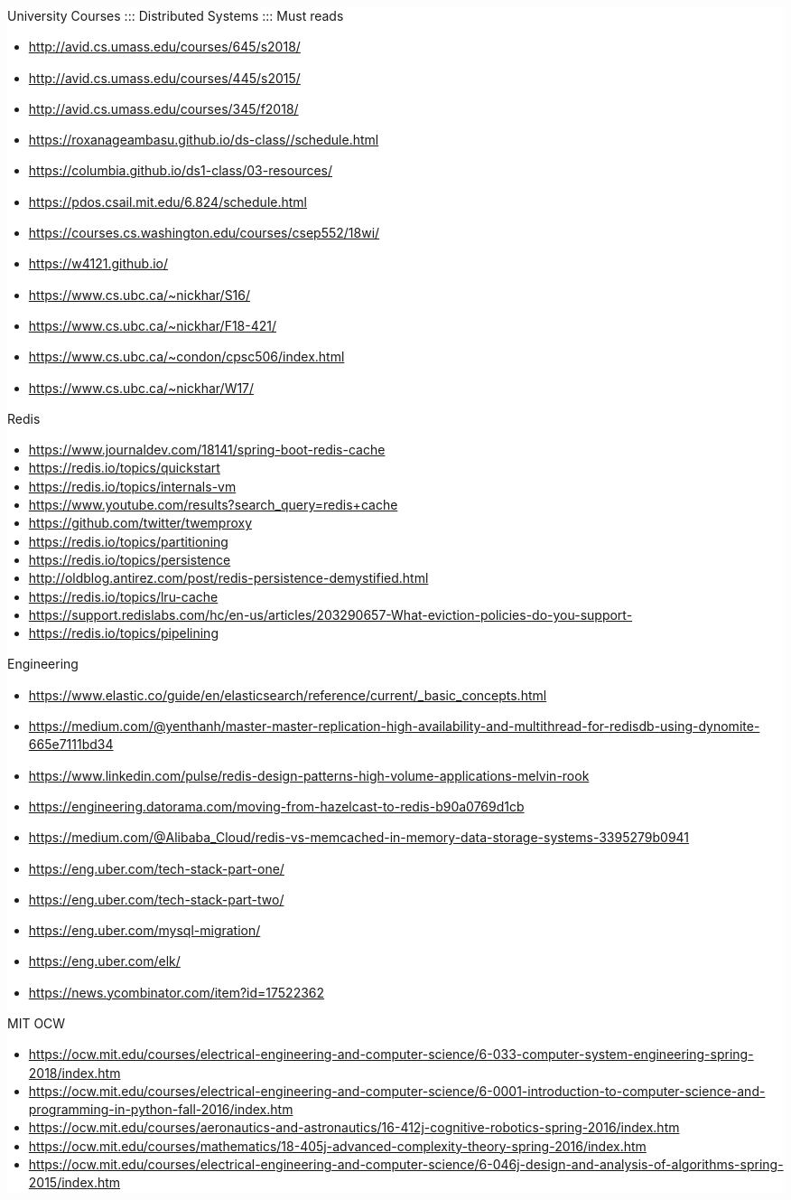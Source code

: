 University Courses ::: Distributed Systems ::: Must reads

* http://avid.cs.umass.edu/courses/645/s2018/
* http://avid.cs.umass.edu/courses/445/s2015/
* http://avid.cs.umass.edu/courses/345/f2018/

* https://roxanageambasu.github.io/ds-class//schedule.html
* https://columbia.github.io/ds1-class/03-resources/

* https://pdos.csail.mit.edu/6.824/schedule.html
* https://courses.cs.washington.edu/courses/csep552/18wi/
* https://w4121.github.io/

* https://www.cs.ubc.ca/~nickhar/S16/
* https://www.cs.ubc.ca/~nickhar/F18-421/
* https://www.cs.ubc.ca/~condon/cpsc506/index.html
* https://www.cs.ubc.ca/~nickhar/W17/


Redis

* https://www.journaldev.com/18141/spring-boot-redis-cache
* https://redis.io/topics/quickstart
* https://redis.io/topics/internals-vm
* https://www.youtube.com/results?search_query=redis+cache
* https://github.com/twitter/twemproxy
* https://redis.io/topics/partitioning
* https://redis.io/topics/persistence
* http://oldblog.antirez.com/post/redis-persistence-demystified.html
* https://redis.io/topics/lru-cache
* https://support.redislabs.com/hc/en-us/articles/203290657-What-eviction-policies-do-you-support-
* https://redis.io/topics/pipelining

Engineering

* https://www.elastic.co/guide/en/elasticsearch/reference/current/_basic_concepts.html
* https://medium.com/@yenthanh/master-master-replication-high-availability-and-multithread-for-redisdb-using-dynomite-665e7111bd34
* https://www.linkedin.com/pulse/redis-design-patterns-high-volume-applications-melvin-rook
* https://engineering.datorama.com/moving-from-hazelcast-to-redis-b90a0769d1cb
* https://medium.com/@Alibaba_Cloud/redis-vs-memcached-in-memory-data-storage-systems-3395279b0941

* https://eng.uber.com/tech-stack-part-one/
* https://eng.uber.com/tech-stack-part-two/
* https://eng.uber.com/mysql-migration/
* https://eng.uber.com/elk/

* https://news.ycombinator.com/item?id=17522362


MIT OCW

* https://ocw.mit.edu/courses/electrical-engineering-and-computer-science/6-033-computer-system-engineering-spring-2018/index.htm
* https://ocw.mit.edu/courses/electrical-engineering-and-computer-science/6-0001-introduction-to-computer-science-and-programming-in-python-fall-2016/index.htm
* https://ocw.mit.edu/courses/aeronautics-and-astronautics/16-412j-cognitive-robotics-spring-2016/index.htm
* https://ocw.mit.edu/courses/mathematics/18-405j-advanced-complexity-theory-spring-2016/index.htm
* https://ocw.mit.edu/courses/electrical-engineering-and-computer-science/6-046j-design-and-analysis-of-algorithms-spring-2015/index.htm
